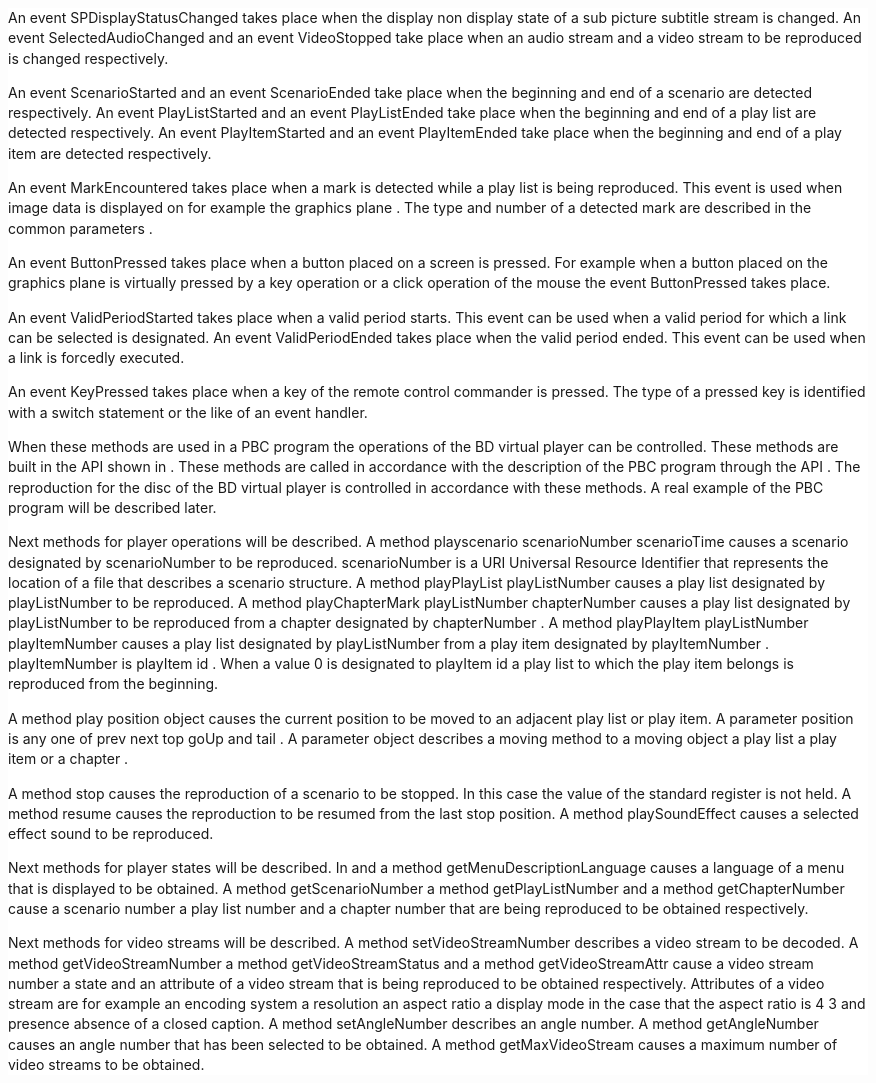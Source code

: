 An event SPDisplayStatusChanged takes place when the display non display state of a sub picture subtitle stream is changed. An event SelectedAudioChanged and an event VideoStopped take place when an audio stream and a video stream to be reproduced is changed respectively.

An event ScenarioStarted and an event ScenarioEnded take place when the beginning and end of a scenario are detected respectively. An event PlayListStarted and an event PlayListEnded take place when the beginning and end of a play list are detected respectively. An event PlayItemStarted and an event PlayItemEnded take place when the beginning and end of a play item are detected respectively.

An event MarkEncountered takes place when a mark is detected while a play list is being reproduced. This event is used when image data is displayed on for example the graphics plane . The type and number of a detected mark are described in the common parameters .

An event ButtonPressed takes place when a button placed on a screen is pressed. For example when a button placed on the graphics plane is virtually pressed by a key operation or a click operation of the mouse the event ButtonPressed takes place.

An event ValidPeriodStarted takes place when a valid period starts. This event can be used when a valid period for which a link can be selected is designated. An event ValidPeriodEnded takes place when the valid period ended. This event can be used when a link is forcedly executed.

An event KeyPressed takes place when a key of the remote control commander is pressed. The type of a pressed key is identified with a switch statement or the like of an event handler.

When these methods are used in a PBC program the operations of the BD virtual player can be controlled. These methods are built in the API shown in . These methods are called in accordance with the description of the PBC program through the API . The reproduction for the disc of the BD virtual player is controlled in accordance with these methods. A real example of the PBC program will be described later.

Next methods for player operations will be described. A method playscenario scenarioNumber scenarioTime causes a scenario designated by scenarioNumber to be reproduced. scenarioNumber is a URI Universal Resource Identifier that represents the location of a file that describes a scenario structure. A method playPlayList playListNumber causes a play list designated by playListNumber to be reproduced. A method playChapterMark playListNumber chapterNumber causes a play list designated by playListNumber to be reproduced from a chapter designated by chapterNumber . A method playPlayItem playListNumber playItemNumber causes a play list designated by playListNumber from a play item designated by playItemNumber . playItemNumber is playItem id . When a value 0 is designated to playItem id a play list to which the play item belongs is reproduced from the beginning.

A method play position object causes the current position to be moved to an adjacent play list or play item. A parameter position is any one of prev next top goUp and tail . A parameter object describes a moving method to a moving object a play list a play item or a chapter .

A method stop causes the reproduction of a scenario to be stopped. In this case the value of the standard register is not held. A method resume causes the reproduction to be resumed from the last stop position. A method playSoundEffect causes a selected effect sound to be reproduced.

Next methods for player states will be described. In and a method getMenuDescriptionLanguage causes a language of a menu that is displayed to be obtained. A method getScenarioNumber a method getPlayListNumber and a method getChapterNumber cause a scenario number a play list number and a chapter number that are being reproduced to be obtained respectively.

Next methods for video streams will be described. A method setVideoStreamNumber describes a video stream to be decoded. A method getVideoStreamNumber a method getVideoStreamStatus and a method getVideoStreamAttr cause a video stream number a state and an attribute of a video stream that is being reproduced to be obtained respectively. Attributes of a video stream are for example an encoding system a resolution an aspect ratio a display mode in the case that the aspect ratio is 4 3 and presence absence of a closed caption. A method setAngleNumber describes an angle number. A method getAngleNumber causes an angle number that has been selected to be obtained. A method getMaxVideoStream causes a maximum number of video streams to be obtained.
